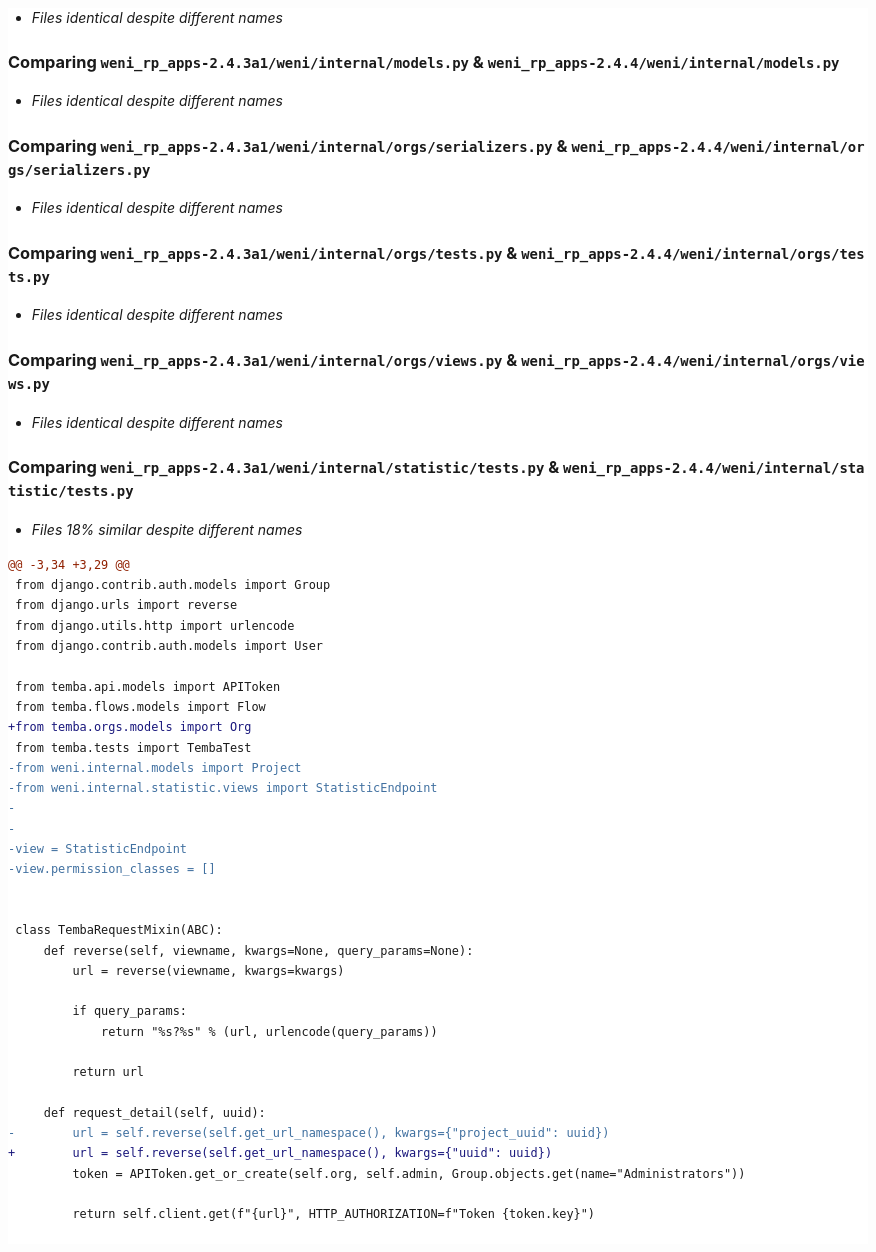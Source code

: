  * *Files identical despite different names*

### Comparing `weni_rp_apps-2.4.3a1/weni/internal/models.py` & `weni_rp_apps-2.4.4/weni/internal/models.py`

 * *Files identical despite different names*

### Comparing `weni_rp_apps-2.4.3a1/weni/internal/orgs/serializers.py` & `weni_rp_apps-2.4.4/weni/internal/orgs/serializers.py`

 * *Files identical despite different names*

### Comparing `weni_rp_apps-2.4.3a1/weni/internal/orgs/tests.py` & `weni_rp_apps-2.4.4/weni/internal/orgs/tests.py`

 * *Files identical despite different names*

### Comparing `weni_rp_apps-2.4.3a1/weni/internal/orgs/views.py` & `weni_rp_apps-2.4.4/weni/internal/orgs/views.py`

 * *Files identical despite different names*

### Comparing `weni_rp_apps-2.4.3a1/weni/internal/statistic/tests.py` & `weni_rp_apps-2.4.4/weni/internal/statistic/tests.py`

 * *Files 18% similar despite different names*

```diff
@@ -3,34 +3,29 @@
 from django.contrib.auth.models import Group
 from django.urls import reverse
 from django.utils.http import urlencode
 from django.contrib.auth.models import User
 
 from temba.api.models import APIToken
 from temba.flows.models import Flow
+from temba.orgs.models import Org
 from temba.tests import TembaTest
-from weni.internal.models import Project
-from weni.internal.statistic.views import StatisticEndpoint
-
-
-view = StatisticEndpoint
-view.permission_classes = []
 
 
 class TembaRequestMixin(ABC):
     def reverse(self, viewname, kwargs=None, query_params=None):
         url = reverse(viewname, kwargs=kwargs)
 
         if query_params:
             return "%s?%s" % (url, urlencode(query_params))
 
         return url
 
     def request_detail(self, uuid):
-        url = self.reverse(self.get_url_namespace(), kwargs={"project_uuid": uuid})
+        url = self.reverse(self.get_url_namespace(), kwargs={"uuid": uuid})
         token = APIToken.get_or_create(self.org, self.admin, Group.objects.get(name="Administrators"))
 
         return self.client.get(f"{url}", HTTP_AUTHORIZATION=f"Token {token.key}")
 
```